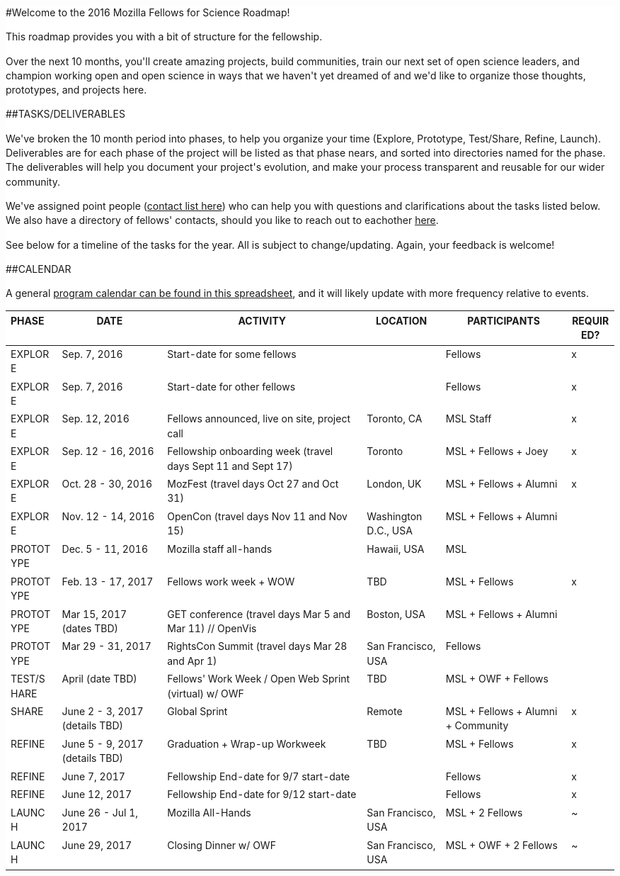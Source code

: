 #Welcome to the 2016 Mozilla Fellows for Science Roadmap!

This roadmap provides you with a bit of structure for the fellowship. 

Over the next 10 months, you'll create amazing projects, build communities, train our next set of open science leaders, and champion working open and open science in ways that we haven't yet dreamed of and we'd like to organize those thoughts, prototypes, and projects here.

##TASKS/DELIVERABLES

We've broken the 10 month period into phases, to help you organize your time (Explore, Prototype, Test/Share, Refine, Launch). Deliverables are for each phase of the project will be listed as that phase nears, and sorted into directories named for the phase. The deliverables will help you document your project's evolution, and make your process transparent and reusable for our wider community. 

We've assigned point people ([contact list here](https://github.com/mozillascience/fellows-class-2016/blob/master/reference/contacts.md)) who can help you with questions and clarifications about the tasks listed below. We also have a directory of fellows' contacts, should you like to reach out to eachother [here](https://github.com/mozillascience/fellows-class-2016/blob/master/reference/fellows.md).

See below for a timeline of the tasks for the year. All is subject to change/updating. Again, your feedback is welcome!

##CALENDAR

A general [program calendar can be found in this spreadsheet](https://docs.google.com/spreadsheets/d/1dvsLDFO42fXJyZMVd_uvQrG1ppe2aYijybM_t74LBcg/edit#gid=0), and it will likely update with more frequency relative to events.

| PHASE  |  DATE  | ACTIVITY  | LOCATION | PARTICIPANTS | REQUIRED? |
| :---- | ------ | ----------- | -------- | ---- | ---- |
|  EXPLORE   |  Sep. 7, 2016  | Start-date for some fellows | | Fellows | x |
|  EXPLORE   |  Sep. 7, 2016  | Start-date for other fellows  | | Fellows | x |
|  EXPLORE   |  Sep. 12, 2016  | Fellows announced, live on site, project call  | Toronto, CA | MSL Staff | x |
|  EXPLORE   |  Sep. 12 - 16, 2016  | Fellowship onboarding week (travel days Sept 11 and Sept 17)  | Toronto | MSL + Fellows + Joey | x |
|  EXPLORE   |  Oct. 28 - 30, 2016  | MozFest (travel days Oct 27 and Oct 31)  | London, UK | MSL + Fellows + Alumni | x |
|  EXPLORE   |  Nov. 12 - 14, 2016  | OpenCon (travel days Nov 11 and Nov 15)  | Washington D.C., USA | MSL + Fellows + Alumni |  |
|  PROTOTYPE   |  Dec. 5 - 11, 2016  | Mozilla staff all-hands  | Hawaii, USA | MSL |  |
|  PROTOTYPE   |  Feb. 13 - 17, 2017 | Fellows work week + WOW  | TBD | MSL + Fellows | x |
|  PROTOTYPE   |  Mar 15, 2017 (dates TBD) | GET conference (travel days Mar 5 and Mar 11) // OpenVis  | Boston, USA | MSL + Fellows + Alumni |  |
|  PROTOTYPE   |  Mar 29 - 31, 2017 | RightsCon Summit (travel days Mar 28 and Apr 1)  | San Francisco, USA | Fellows |  |
|  TEST/SHARE   |  April (date TBD) | Fellows' Work Week / Open Web Sprint (virtual) w/ OWF  | TBD | MSL + OWF + Fellows |  |
|  SHARE   |  June 2 - 3, 2017 (details TBD) | Global Sprint  | Remote | MSL + Fellows + Alumni + Community | x |
|  REFINE   |  June 5 - 9, 2017 (details TBD) | Graduation + Wrap-up Workweek  | TBD | MSL + Fellows | x |
|  REFINE   |  June 7, 2017 | Fellowship End-date for 9/7 start-date  | | Fellows | x |
|  REFINE   |  June 12, 2017 | Fellowship End-date for 9/12 start-date  | | Fellows | x |
|  LAUNCH   |  June 26 - Jul 1, 2017 | Mozilla All-Hands | San Francisco, USA | MSL + 2 Fellows | ~ |
|  LAUNCH   |  June 29, 2017 | Closing Dinner w/ OWF | San Francisco, USA | MSL + OWF + 2 Fellows | ~ |
